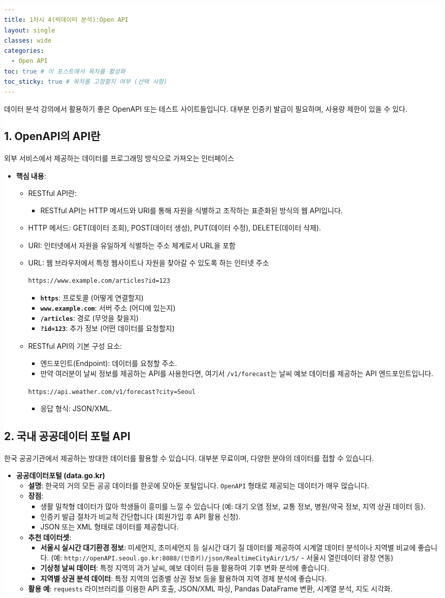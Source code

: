 ```yaml
---
title: 1차시 4(빅데이터 분석):Open API
layout: single
classes: wide
categories:
  - Open API
toc: true # 이 포스트에서 목차를 활성화
toc_sticky: true # 목차를 고정할지 여부 (선택 사항)
---
```


데이터 분석 강의에서 활용하기 좋은 OpenAPI 또는 테스트 사이트들입니다. 대부분 인증키 발급이 필요하며, 사용량 제한이 있을 수 있다.

## **1. OpenAPI의 API란**
외부 서비스에서 제공하는 데이터를 프로그래밍 방식으로 가져오는 인터페이스

- **핵심 내용**:
  - RESTful API란:
    - RESTful API는 HTTP 메서드와 URI를 통해 자원을 식별하고 조작하는 표준화된 방식의 웹 API입니다.
  - HTTP 메서드: GET(데이터 조회), POST(데이터 생성), PUT(데이터 수정), DELETE(데이터 삭제).
  - URI: 인터넷에서 자원을 유일하게 식별하는 주소 체계로서 URL을 포함
  - URL: 웹 브라우저에서 특정 웹사이트나 자원을 찾아갈 수 있도록 하는 인터넷 주소
    ```
    https://www.example.com/articles?id=123
    ```

    - **`https`**: 프로토콜 (어떻게 연결할지)
    - **`www.example.com`**: 서버 주소 (어디에 있는지)
    - **`/articles`**: 경로 (무엇을 찾을지)
    - **`?id=123`**: 추가 정보 (어떤 데이터를 요청할지)

  - RESTful API의 기본 구성 요소:
    - 엔드포인트(Endpoint): 데이터를 요청할 주소. 
    - 만약 여러분이 날씨 정보를 제공하는 API를 사용한다면,
        여기서 `/v1/forecast`는 날씨 예보 데이터를 제공하는 API 엔드포인트입니다.
    
    ```
    https://api.weather.com/v1/forecast?city=Seoul
    ```
    
    - 응답 형식: JSON/XML.

## **2. 국내 공공데이터 포털 API**

한국 공공기관에서 제공하는 방대한 데이터를 활용할 수 있습니다. 대부분 무료이며, 다양한 분야의 데이터를 접할 수 있습니다.

* **공공데이터포털 (data.go.kr)**
    * **설명**: 한국의 거의 모든 공공 데이터를 한곳에 모아둔 포털입니다. `OpenAPI` 형태로 제공되는 데이터가 매우 많습니다.
    * **장점**:
        * 생활 밀착형 데이터가 많아 학생들이 흥미를 느낄 수 있습니다 (예: 대기 오염 정보, 교통 정보, 병원/약국 정보, 지역 상권 데이터 등).
        * 인증키 발급 절차가 비교적 간단합니다 (회원가입 후 API 활용 신청).
        * JSON 또는 XML 형태로 데이터를 제공합니다.
    * **추천 데이터셋**:
        * **서울시 실시간 대기환경 정보**: 미세먼지, 초미세먼지 등 실시간 대기 질 데이터를 제공하여 시계열 데이터 분석이나 지역별 비교에 좋습니다. (예: `http://openAPI.seoul.go.kr:8088/(인증키)/json/RealtimeCityAir/1/5/` - 서울시 열린데이터 광장 연동)
        * **기상청 날씨 데이터**: 특정 지역의 과거 날씨, 예보 데이터 등을 활용하여 기후 변화 분석에 좋습니다.
        * **지역별 상권 분석 데이터**: 특정 지역의 업종별 상권 정보 등을 활용하여 지역 경제 분석에 좋습니다.
    * **활용 예**: `requests` 라이브러리를 이용한 API 호출, JSON/XML 파싱, Pandas DataFrame 변환, 시계열 분석, 지도 시각화.
